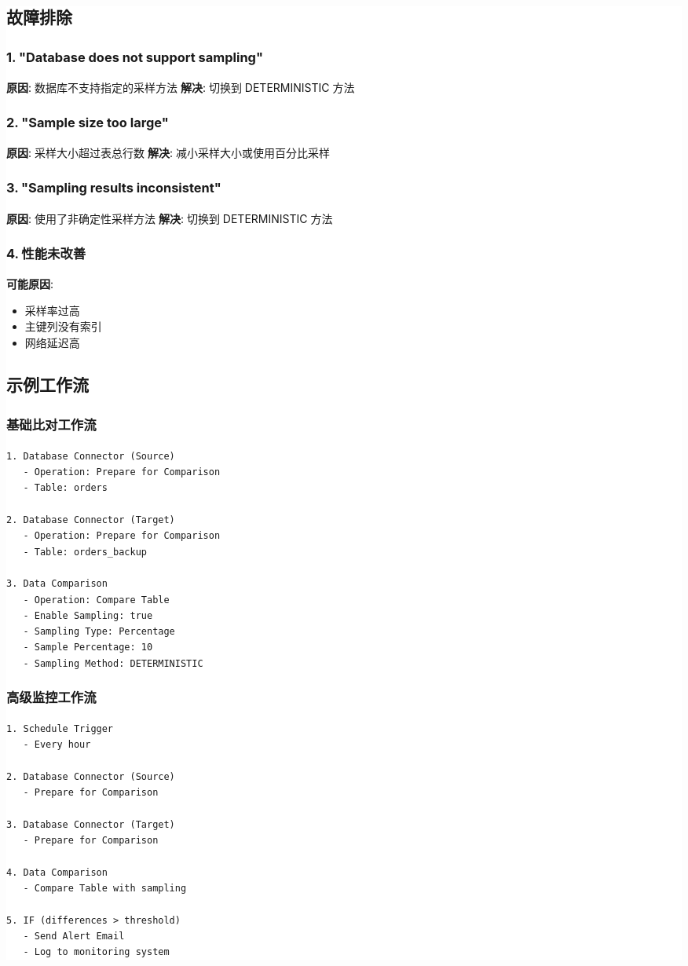 ## 故障排除

### 1. "Database does not support sampling"
**原因**: 数据库不支持指定的采样方法
**解决**: 切换到 DETERMINISTIC 方法

### 2. "Sample size too large"
**原因**: 采样大小超过表总行数
**解决**: 减小采样大小或使用百分比采样

### 3. "Sampling results inconsistent"
**原因**: 使用了非确定性采样方法
**解决**: 切换到 DETERMINISTIC 方法

### 4. 性能未改善
**可能原因**:
- 采样率过高
- 主键列没有索引
- 网络延迟高

## 示例工作流

### 基础比对工作流
```
1. Database Connector (Source)
   - Operation: Prepare for Comparison
   - Table: orders
   
2. Database Connector (Target)  
   - Operation: Prepare for Comparison
   - Table: orders_backup
   
3. Data Comparison
   - Operation: Compare Table
   - Enable Sampling: true
   - Sampling Type: Percentage
   - Sample Percentage: 10
   - Sampling Method: DETERMINISTIC
```

### 高级监控工作流
```
1. Schedule Trigger
   - Every hour
   
2. Database Connector (Source)
   - Prepare for Comparison
   
3. Database Connector (Target)
   - Prepare for Comparison
   
4. Data Comparison
   - Compare Table with sampling
   
5. IF (differences > threshold)
   - Send Alert Email
   - Log to monitoring system
```
